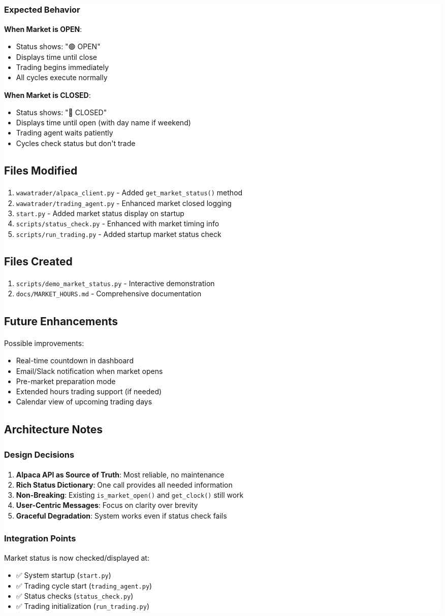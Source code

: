 ### Expected Behavior

**When Market is OPEN**:
- Status shows: "🟢 OPEN"
- Displays time until close
- Trading begins immediately
- All cycles execute normally

**When Market is CLOSED**:
- Status shows: "🔴 CLOSED"
- Displays time until open (with day name if weekend)
- Trading agent waits patiently
- Cycles check status but don't trade

## Files Modified

1. `wawatrader/alpaca_client.py` - Added `get_market_status()` method
2. `wawatrader/trading_agent.py` - Enhanced market closed logging
3. `start.py` - Added market status display on startup
4. `scripts/status_check.py` - Enhanced with market timing info
5. `scripts/run_trading.py` - Added startup market status check

## Files Created

1. `scripts/demo_market_status.py` - Interactive demonstration
2. `docs/MARKET_HOURS.md` - Comprehensive documentation

## Future Enhancements

Possible improvements:
- Real-time countdown in dashboard
- Email/Slack notification when market opens
- Pre-market preparation mode
- Extended hours trading support (if needed)
- Calendar view of upcoming trading days

## Architecture Notes

### Design Decisions

1. **Alpaca API as Source of Truth**: Most reliable, no maintenance
2. **Rich Status Dictionary**: One call provides all needed information
3. **Non-Breaking**: Existing `is_market_open()` and `get_clock()` still work
4. **User-Centric Messages**: Focus on clarity over brevity
5. **Graceful Degradation**: System works even if status check fails

### Integration Points

Market status is now checked/displayed at:
- ✅ System startup (`start.py`)
- ✅ Trading cycle start (`trading_agent.py`)
- ✅ Status checks (`status_check.py`)
- ✅ Trading initialization (`run_trading.py`)
